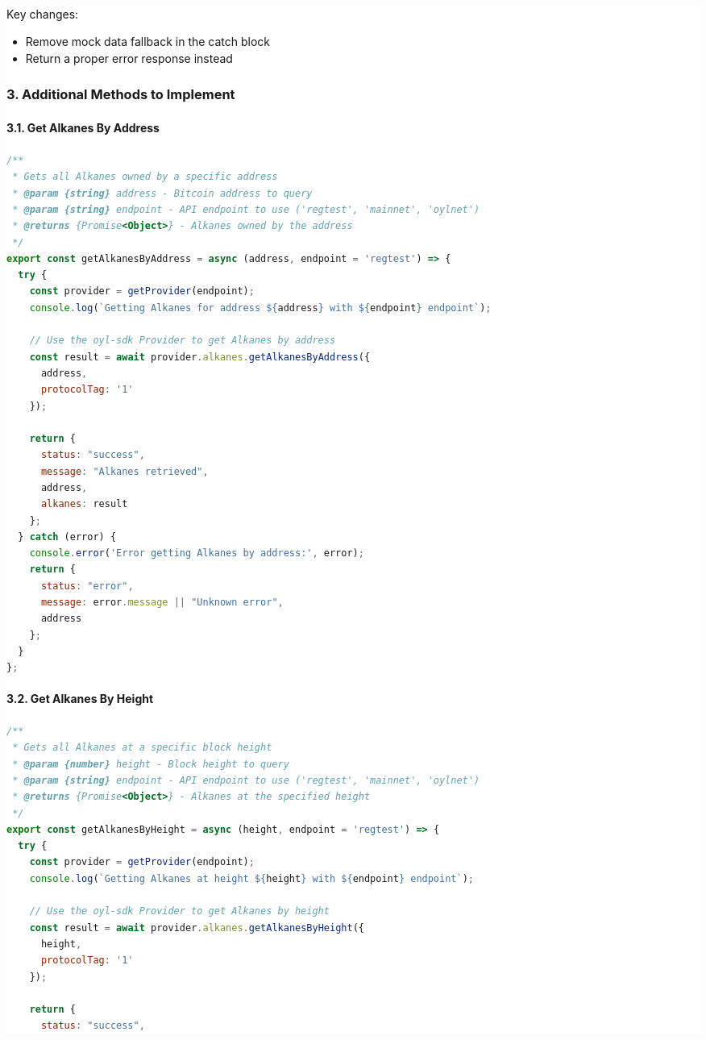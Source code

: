 Key changes:
- Remove mock data fallback in the catch block
- Return a proper error response instead

### 3. Additional Methods to Implement

#### 3.1. Get Alkanes By Address

```javascript
/**
 * Gets all Alkanes owned by a specific address
 * @param {string} address - Bitcoin address to query
 * @param {string} endpoint - API endpoint to use ('regtest', 'mainnet', 'oylnet')
 * @returns {Promise<Object>} - Alkanes owned by the address
 */
export const getAlkanesByAddress = async (address, endpoint = 'regtest') => {
  try {
    const provider = getProvider(endpoint);
    console.log(`Getting Alkanes for address ${address} with ${endpoint} endpoint`);
    
    // Use the oyl-sdk Provider to get Alkanes by address
    const result = await provider.alkanes.getAlkanesByAddress({
      address,
      protocolTag: '1'
    });
    
    return {
      status: "success",
      message: "Alkanes retrieved",
      address,
      alkanes: result
    };
  } catch (error) {
    console.error('Error getting Alkanes by address:', error);
    return {
      status: "error",
      message: error.message || "Unknown error",
      address
    };
  }
};
```

#### 3.2. Get Alkanes By Height

```javascript
/**
 * Gets all Alkanes at a specific block height
 * @param {number} height - Block height to query
 * @param {string} endpoint - API endpoint to use ('regtest', 'mainnet', 'oylnet')
 * @returns {Promise<Object>} - Alkanes at the specified height
 */
export const getAlkanesByHeight = async (height, endpoint = 'regtest') => {
  try {
    const provider = getProvider(endpoint);
    console.log(`Getting Alkanes at height ${height} with ${endpoint} endpoint`);
    
    // Use the oyl-sdk Provider to get Alkanes by height
    const result = await provider.alkanes.getAlkanesByHeight({
      height,
      protocolTag: '1'
    });
    
    return {
      status: "success",
```